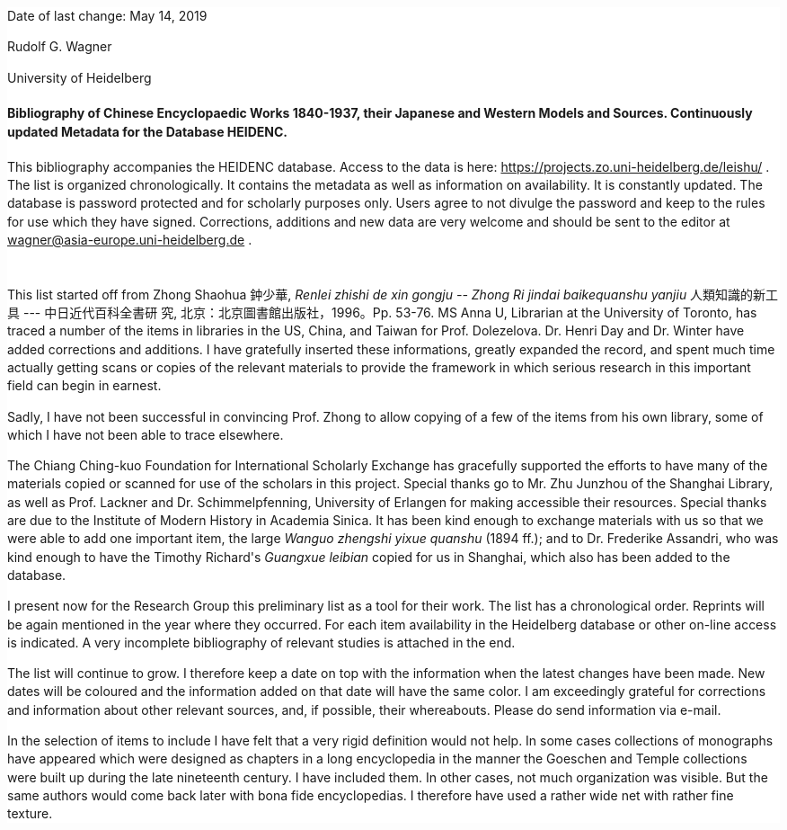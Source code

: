 Date of last change: May 14, 2019

Rudolf G. Wagner

University of Heidelberg

#### 

#### Bibliography of Chinese Encyclopaedic Works 1840-1937, their Japanese and Western Models and Sources. Continuously updated Metadata for the Database HEIDENC.

This bibliography accompanies the HEIDENC database. Access to the data is here: <https://projects.zo.uni-heidelberg.de/leishu/> . The list is organized chronologically. It contains the metadata as well as information on availability. It is constantly updated. The database is password protected and for scholarly purposes only. Users agree to not divulge the password and keep to the rules for use which they have signed. Corrections, additions and new data are very welcome and should be sent to the editor at <wagner@asia-europe.uni-heidelberg.de> .\
\
\
This list started off from Zhong Shaohua 鈡少華, *Renlei zhishi de xin gongju -- Zhong Ri jindai baikequanshu yanjiu* 人類知識的新工具 --- 中日近代百科全書研 究, 北京：北京圖書館出版社，1996。Pp. 53-76. MS Anna U, Librarian at the University of Toronto, has traced a number of the items in libraries in the US, China, and Taiwan for Prof. Dolezelova. Dr. Henri Day and Dr. Winter have added corrections and additions. I have gratefully inserted these informations, greatly expanded the record, and spent much time actually getting scans or copies of the relevant materials to provide the framework in which serious research in this important field can begin in earnest.

Sadly, I have not been successful in convincing Prof. Zhong to allow copying of a few of the items from his own library, some of which I have not been able to trace elsewhere.

The Chiang Ching-kuo Foundation for International Scholarly Exchange has gracefully supported the efforts to have many of the materials copied or scanned for use of the scholars in this project. Special thanks go to Mr. Zhu Junzhou of the Shanghai Library, as well as Prof. Lackner and Dr. Schimmelpfenning, University of Erlangen for making accessible their resources. Special thanks are due to the Institute of Modern History in Academia Sinica. It has been kind enough to exchange materials with us so that we were able to add one important item, the large *Wanguo zhengshi yixue quanshu* (1894 ff.); and to Dr. Frederike Assandri, who was kind enough to have the Timothy Richard's *Guangxue leibian* copied for us in Shanghai, which also has been added to the database.

I present now for the Research Group this preliminary list as a tool for their work. The list has a chronological order. Reprints will be again mentioned in the year where they occurred. For each item availability in the Heidelberg database or other on-line access is indicated. A very incomplete bibliography of relevant studies is attached in the end.

The list will continue to grow. I therefore keep a date on top with the information when the latest changes have been made. New dates will be coloured and the information added on that date will have the same color. I am exceedingly grateful for corrections and information about other relevant sources, and, if possible, their whereabouts. Please do send information via e-mail.

In the selection of items to include I have felt that a very rigid definition would not help. In some cases collections of monographs have appeared which were designed as chapters in a long encyclopedia in the manner the Goeschen and Temple collections were built up during the late nineteenth century. I have included them. In other cases, not much organization was visible. But the same authors would come back later with bona fide encyclopedias. I therefore have used a rather wide net with rather fine texture.
